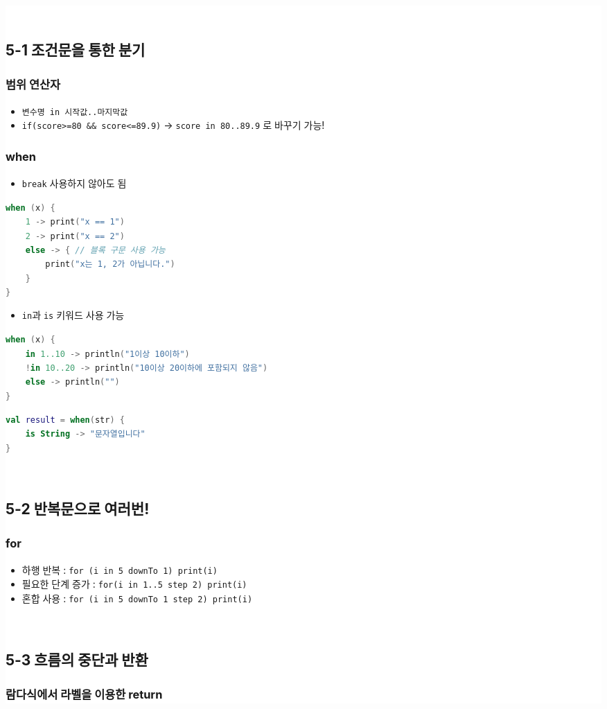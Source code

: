 
<br>

## 5-1 조건문을 통한 분기

### 범위 연산자
- `변수명 in 시작값..마지막값`
- `if(score>=80 && score<=89.9)` -> `score in 80..89.9`  로 바꾸기 가능!

### when
- `break` 사용하지 않아도 됨
```kotlin
when (x) {
    1 -> print("x == 1")
    2 -> print("x == 2")
    else -> { // 블록 구문 사용 가능
        print("x는 1, 2가 아닙니다.")
    }
}
```

- `in`과 `is` 키워드 사용 가능
```kotlin
when (x) {
	in 1..10 -> println("1이상 10이하")
	!in 10..20 -> println("10이상 20이하에 포함되지 않음")
	else -> println("")
}
```

```kotlin
val result = when(str) {
	is String -> "문자열입니다"
}
```


<br>

## 5-2 반복문으로 여러번!

### for
- 하행 반복 : `for (i in 5 downTo 1) print(i)`
- 필요한 단계 증가 : `for(i in 1..5 step 2) print(i)`
- 혼합 사용 : `for (i in 5 downTo 1 step 2) print(i)`


<br>

## 5-3 흐름의 중단과 반환

### 람다식에서 라벨을 이용한 return
